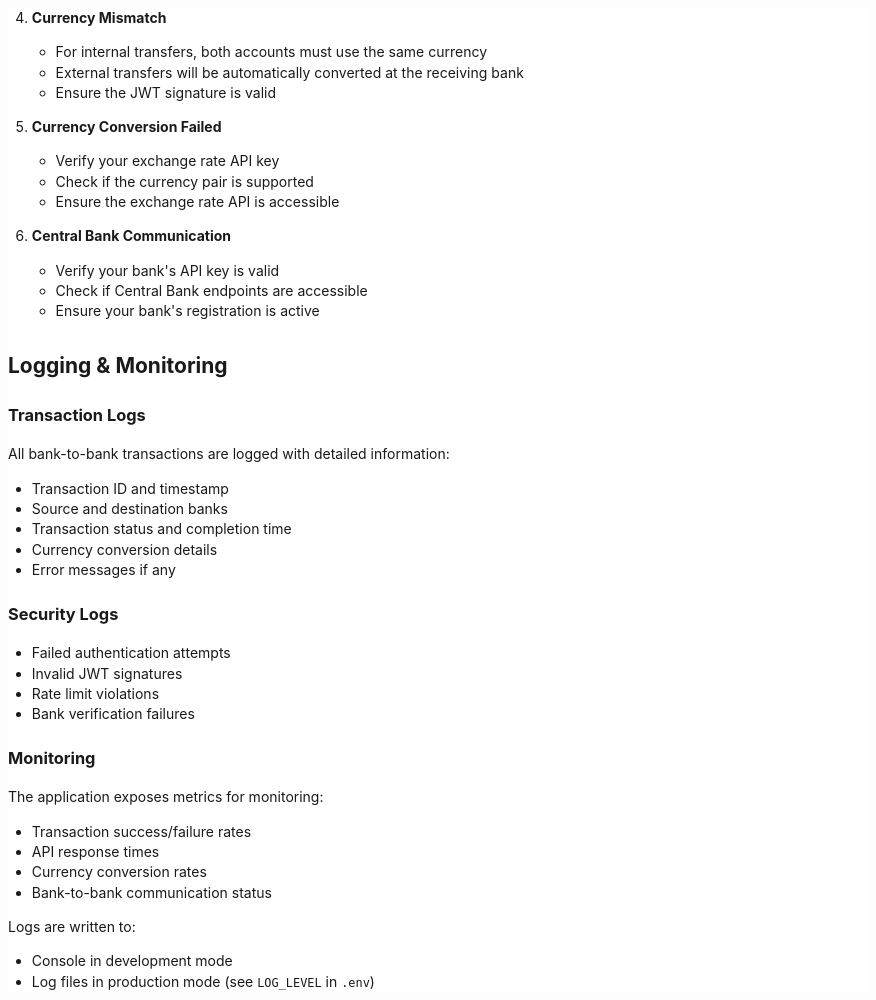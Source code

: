 4. **Currency Mismatch**
   - For internal transfers, both accounts must use the same currency
   - External transfers will be automatically converted at the receiving bank
   - Ensure the JWT signature is valid

3. **Currency Conversion Failed**
   - Verify your exchange rate API key
   - Check if the currency pair is supported
   - Ensure the exchange rate API is accessible

4. **Central Bank Communication**
   - Verify your bank's API key is valid
   - Check if Central Bank endpoints are accessible
   - Ensure your bank's registration is active

## Logging & Monitoring

### Transaction Logs
All bank-to-bank transactions are logged with detailed information:
- Transaction ID and timestamp
- Source and destination banks
- Transaction status and completion time
- Currency conversion details
- Error messages if any

### Security Logs
- Failed authentication attempts
- Invalid JWT signatures
- Rate limit violations
- Bank verification failures

### Monitoring
The application exposes metrics for monitoring:
- Transaction success/failure rates
- API response times
- Currency conversion rates
- Bank-to-bank communication status

Logs are written to:
- Console in development mode
- Log files in production mode (see `LOG_LEVEL` in `.env`)
